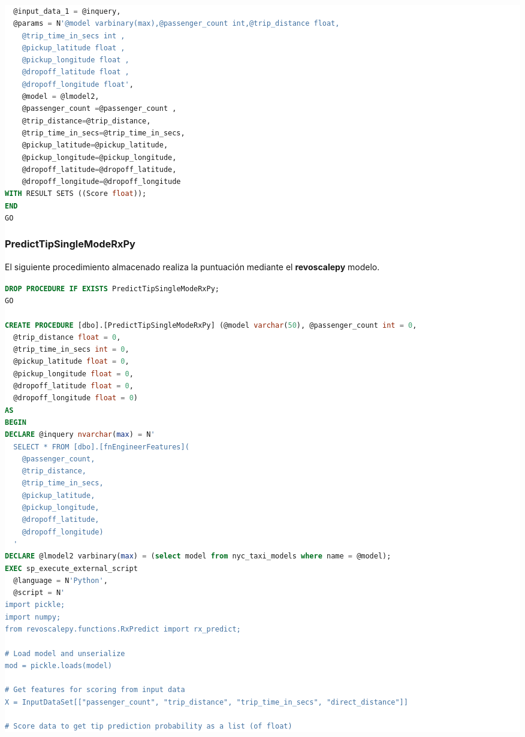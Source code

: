 ```sql
  @input_data_1 = @inquery,
  @params = N'@model varbinary(max),@passenger_count int,@trip_distance float,
    @trip_time_in_secs int ,
    @pickup_latitude float ,
    @pickup_longitude float ,
    @dropoff_latitude float ,
    @dropoff_longitude float',
    @model = @lmodel2,
    @passenger_count =@passenger_count ,
    @trip_distance=@trip_distance,
    @trip_time_in_secs=@trip_time_in_secs,
    @pickup_latitude=@pickup_latitude,
    @pickup_longitude=@pickup_longitude,
    @dropoff_latitude=@dropoff_latitude,
    @dropoff_longitude=@dropoff_longitude
WITH RESULT SETS ((Score float));
END
GO
```

### <a name="predicttipsinglemoderxpy"></a>PredictTipSingleModeRxPy

El siguiente procedimiento almacenado realiza la puntuación mediante el **revoscalepy** modelo.

```sql
DROP PROCEDURE IF EXISTS PredictTipSingleModeRxPy;
GO

CREATE PROCEDURE [dbo].[PredictTipSingleModeRxPy] (@model varchar(50), @passenger_count int = 0,
  @trip_distance float = 0,
  @trip_time_in_secs int = 0,
  @pickup_latitude float = 0,
  @pickup_longitude float = 0,
  @dropoff_latitude float = 0,
  @dropoff_longitude float = 0)
AS
BEGIN
DECLARE @inquery nvarchar(max) = N'
  SELECT * FROM [dbo].[fnEngineerFeatures]( 
    @passenger_count,
    @trip_distance,
    @trip_time_in_secs,
    @pickup_latitude,
    @pickup_longitude,
    @dropoff_latitude,
    @dropoff_longitude)
  '
DECLARE @lmodel2 varbinary(max) = (select model from nyc_taxi_models where name = @model);
EXEC sp_execute_external_script 
  @language = N'Python',
  @script = N'
import pickle;
import numpy;
from revoscalepy.functions.RxPredict import rx_predict;

# Load model and unserialize
mod = pickle.loads(model)

# Get features for scoring from input data
X = InputDataSet[["passenger_count", "trip_distance", "trip_time_in_secs", "direct_distance"]]

# Score data to get tip prediction probability as a list (of float)

```